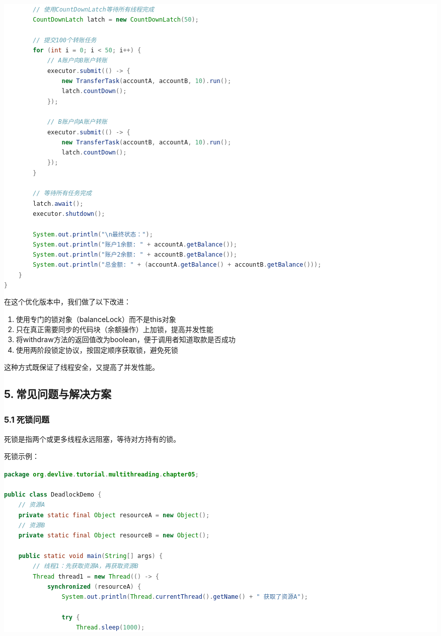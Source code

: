 ```java
        // 使用CountDownLatch等待所有线程完成
        CountDownLatch latch = new CountDownLatch(50);
        
        // 提交100个转账任务
        for (int i = 0; i < 50; i++) {
            // A账户向B账户转账
            executor.submit(() -> {
                new TransferTask(accountA, accountB, 10).run();
                latch.countDown();
            });
            
            // B账户向A账户转账
            executor.submit(() -> {
                new TransferTask(accountB, accountA, 10).run();
                latch.countDown();
            });
        }
        
        // 等待所有任务完成
        latch.await();
        executor.shutdown();
        
        System.out.println("\n最终状态：");
        System.out.println("账户1余额: " + accountA.getBalance());
        System.out.println("账户2余额: " + accountB.getBalance());
        System.out.println("总金额: " + (accountA.getBalance() + accountB.getBalance()));
    }
}

```

在这个优化版本中，我们做了以下改进：

1. 使用专门的锁对象（balanceLock）而不是this对象
2. 只在真正需要同步的代码块（余额操作）上加锁，提高并发性能
3. 将withdraw方法的返回值改为boolean，便于调用者知道取款是否成功
4. 使用两阶段锁定协议，按固定顺序获取锁，避免死锁

这种方式既保证了线程安全，又提高了并发性能。

## 5. 常见问题与解决方案

### 5.1 死锁问题

死锁是指两个或更多线程永远阻塞，等待对方持有的锁。

死锁示例：

```java
package org.devlive.tutorial.multithreading.chapter05;

public class DeadlockDemo {
    // 资源A
    private static final Object resourceA = new Object();
    // 资源B
    private static final Object resourceB = new Object();
    
    public static void main(String[] args) {
        // 线程1：先获取资源A，再获取资源B
        Thread thread1 = new Thread(() -> {
            synchronized (resourceA) {
                System.out.println(Thread.currentThread().getName() + " 获取了资源A");
                
                try {
                    Thread.sleep(1000);
```